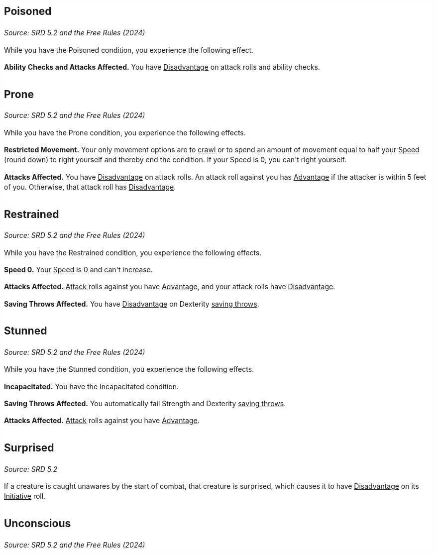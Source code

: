 ## Poisoned
_Source: SRD 5.2 and the Free Rules (2024)_

While you have the Poisoned condition, you experience the following effect.

**Ability Checks and Attacks Affected.** You have [Disadvantage](disadvantage-xphb.md) on attack rolls and ability checks.

## Prone
_Source: SRD 5.2 and the Free Rules (2024)_

While you have the Prone condition, you experience the following effects.

**Restricted Movement.** Your only movement options are to [crawl](crawling-xphb.md) or to spend an amount of movement equal to half your [Speed](speed-xphb.md) (round down) to right yourself and thereby end the condition. If your [Speed](speed-xphb.md) is 0, you can't right yourself.

**Attacks Affected.** You have [Disadvantage](disadvantage-xphb.md) on attack rolls. An attack roll against you has [Advantage](advantage-xphb.md) if the attacker is within 5 feet of you. Otherwise, that attack roll has [Disadvantage](disadvantage-xphb.md).

## Restrained
_Source: SRD 5.2 and the Free Rules (2024)_

While you have the Restrained condition, you experience the following effects.

**Speed 0.** Your [Speed](speed-xphb.md) is 0 and can't increase.

**Attacks Affected.** [Attack](actions.md#Attack) rolls against you have [Advantage](advantage-xphb.md), and your attack rolls have [Disadvantage](disadvantage-xphb.md).

**Saving Throws Affected.** You have [Disadvantage](disadvantage-xphb.md) on Dexterity [saving throws](saving-throw-xphb.md).

## Stunned
_Source: SRD 5.2 and the Free Rules (2024)_

While you have the Stunned condition, you experience the following effects.

**Incapacitated.** You have the [Incapacitated](conditions.md#Incapacitated) condition.

**Saving Throws Affected.** You automatically fail Strength and Dexterity [saving throws](saving-throw-xphb.md).

**Attacks Affected.** [Attack](actions.md#Attack) rolls against you have [Advantage](advantage-xphb.md).

## Surprised
_Source: SRD 5.2_

If a creature is caught unawares by the start of combat, that creature is surprised, which causes it to have [Disadvantage](disadvantage-xphb.md) on its [Initiative](initiative-xphb.md) roll.

## Unconscious
_Source: SRD 5.2 and the Free Rules (2024)_
